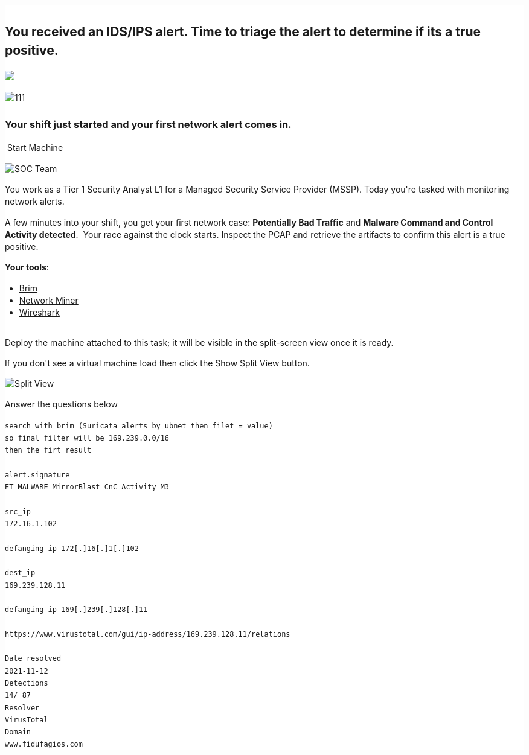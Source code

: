 ----
You received an IDS/IPS alert. Time to triage the alert to determine if its a true positive.
----

![](https://assets.tryhackme.com/additional/warzone/warzone-banner.png)

![111](https://tryhackme-images.s3.amazonaws.com/room-icons/3d6033aa286ac42fdb793c605ebbf3f0.png)

### Your shift just started and your first network alert comes in.

 Start Machine

![SOC Team](https://assets.tryhackme.com/additional/jrsecanalyst/task2.png)  

You work as a Tier 1 Security Analyst L1 for a Managed Security Service Provider (MSSP). Today you're tasked with monitoring network alerts.

A few minutes into your shift, you get your first network case: **Potentially Bad Traffic** and **Malware Command and Control Activity detected**.  Your race against the clock starts. Inspect the PCAP and retrieve the artifacts to confirm this alert is a true positive. 

**Your tools**:

-   [Brim](https://tryhackme.com/room/brim)
-   [Network Miner](https://tryhackme.com/room/networkminer)
-   [Wireshark](https://tryhackme.com/room/wireshark)

---

Deploy the machine attached to this task; it will be visible in the split-screen view once it is ready.

If you don't see a virtual machine load then click the Show Split View button.

![Split View](https://assets.tryhackme.com/additional/challs/warzone1-split-view.png)  

Answer the questions below

```
search with brim (Suricata alerts by ubnet then filet = value)
so final filter will be 169.239.0.0/16 
then the firt result

alert.signature
ET MALWARE MirrorBlast CnC Activity M3

src_ip
172.16.1.102

defanging ip 172[.]16[.]1[.]102

dest_ip
169.239.128.11

defanging ip 169[.]239[.]128[.]11

https://www.virustotal.com/gui/ip-address/169.239.128.11/relations

Date resolved
2021-11-12
Detections
14/ 87
Resolver
VirusTotal
Domain
www.fidufagios.com
```